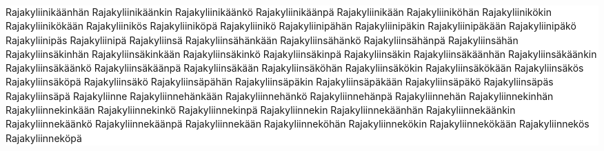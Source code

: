 Rajakyliinikäänhän
Rajakyliinikäänkin
Rajakyliinikäänkö
Rajakyliinikäänpä
Rajakyliinikään
Rajakyliiniköhän
Rajakyliinikökin
Rajakyliinikökään
Rajakyliinikös
Rajakyliiniköpä
Rajakyliinikö
Rajakyliinipähän
Rajakyliinipäkin
Rajakyliinipäkään
Rajakyliinipäkö
Rajakyliinipäs
Rajakyliinipä
Rajakyliinsä
Rajakyliinsähänkään
Rajakyliinsähänkö
Rajakyliinsähänpä
Rajakyliinsähän
Rajakyliinsäkinhän
Rajakyliinsäkinkään
Rajakyliinsäkinkö
Rajakyliinsäkinpä
Rajakyliinsäkin
Rajakyliinsäkäänhän
Rajakyliinsäkäänkin
Rajakyliinsäkäänkö
Rajakyliinsäkäänpä
Rajakyliinsäkään
Rajakyliinsäköhän
Rajakyliinsäkökin
Rajakyliinsäkökään
Rajakyliinsäkös
Rajakyliinsäköpä
Rajakyliinsäkö
Rajakyliinsäpähän
Rajakyliinsäpäkin
Rajakyliinsäpäkään
Rajakyliinsäpäkö
Rajakyliinsäpäs
Rajakyliinsäpä
Rajakyliinne
Rajakyliinnehänkään
Rajakyliinnehänkö
Rajakyliinnehänpä
Rajakyliinnehän
Rajakyliinnekinhän
Rajakyliinnekinkään
Rajakyliinnekinkö
Rajakyliinnekinpä
Rajakyliinnekin
Rajakyliinnekäänhän
Rajakyliinnekäänkin
Rajakyliinnekäänkö
Rajakyliinnekäänpä
Rajakyliinnekään
Rajakyliinneköhän
Rajakyliinnekökin
Rajakyliinnekökään
Rajakyliinnekös
Rajakyliinneköpä